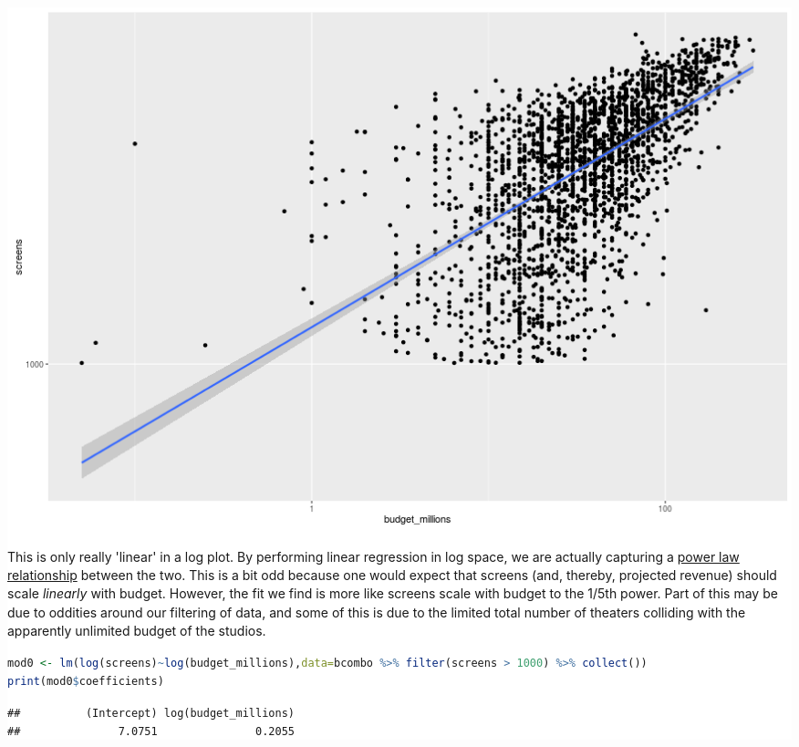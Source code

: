 ![plot of chunk spbudget](figure/seasonality_spbudget-2.png)

This is only really 'linear' in a log plot. By performing linear regression in log space, we are actually 
capturing a [power law relationship](https://en.wikipedia.org/wiki/Power_law) between the two. This is a bit
odd because one would expect that screens (and, thereby, projected revenue) should scale _linearly_ with budget.
However, the fit we find is more like screens scale with budget to the 1/5th power. Part of this may be due
to oddities around our filtering of data, and some of this is due to the limited total number of theaters colliding
with the apparently unlimited budget of the studios. 


```r
mod0 <- lm(log(screens)~log(budget_millions),data=bcombo %>% filter(screens > 1000) %>% collect())
print(mod0$coefficients)
```

```
##          (Intercept) log(budget_millions) 
##               7.0751               0.2055
```
